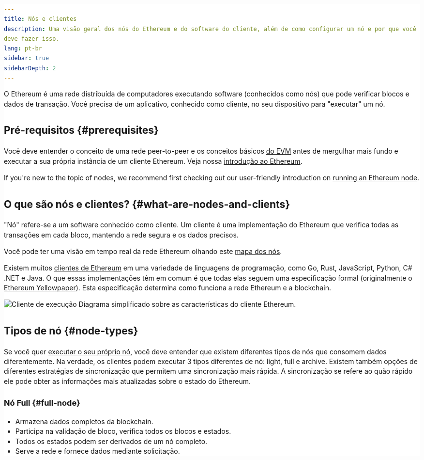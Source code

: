 ```yaml
---
title: Nós e clientes
description: Uma visão geral dos nós do Ethereum e do software do cliente, além de como configurar um nó e por que você deve fazer isso.
lang: pt-br
sidebar: true
sidebarDepth: 2
---
```


O Ethereum é uma rede distribuída de computadores executando software (conhecidos como nós) que pode verificar blocos e dados de transação. Você precisa de um aplicativo, conhecido como cliente, no seu dispositivo para "executar" um nó.

## Pré-requisitos {#prerequisites}

Você deve entender o conceito de uma rede peer-to-peer e os conceitos básicos [do EVM](/developers/docs/evm/) antes de mergulhar mais fundo e executar a sua própria instância de um cliente Ethereum. Veja nossa [introdução ao Ethereum](/developers/docs/intro-to-ethereum/).

If you're new to the topic of nodes, we recommend first checking out our user-friendly introduction on [running an Ethereum node](/run-a-node).

## O que são nós e clientes? {#what-are-nodes-and-clients}

"Nó" refere-se a um software conhecido como cliente. Um cliente é uma implementação do Ethereum que verifica todas as transações em cada bloco, mantendo a rede segura e os dados precisos.

Você pode ter uma visão em tempo real da rede Ethereum olhando este [mapa dos nós](https://etherscan.io/nodetracker).

Existem muitos [clientes de Ethereum](/developers/docs/nodes-and-clients/#execution-clients) em uma variedade de linguagens de programação, como Go, Rust, JavaScript, Python, C# .NET e Java. O que essas implementações têm em comum é que todas elas seguem uma especificação formal (originalmente o [Ethereum Yellowpaper](https://ethereum.github.io/yellowpaper/paper.pdf)). Esta especificação determina como funciona a rede Ethereum e a blockchain.

![Cliente de execução](./client-diagram.png) Diagrama simplificado sobre as características do cliente Ethereum.

## Tipos de nó {#node-types}

Se você quer [executar o seu próprio nó](/developers/docs/nodes-and-clients/run-a-node/), você deve entender que existem diferentes tipos de nós que consomem dados diferentemente. Na verdade, os clientes podem executar 3 tipos diferentes de nó: light, full e archive. Existem também opções de diferentes estratégias de sincronização que permitem uma sincronização mais rápida. A sincronização se refere ao quão rápido ele pode obter as informações mais atualizadas sobre o estado do Ethereum.

### Nó Full {#full-node}

- Armazena dados completos da blockchain.
- Participa na validação de bloco, verifica todos os blocos e estados.
- Todos os estados podem ser derivados de um nó completo.
- Serve a rede e fornece dados mediante solicitação.
